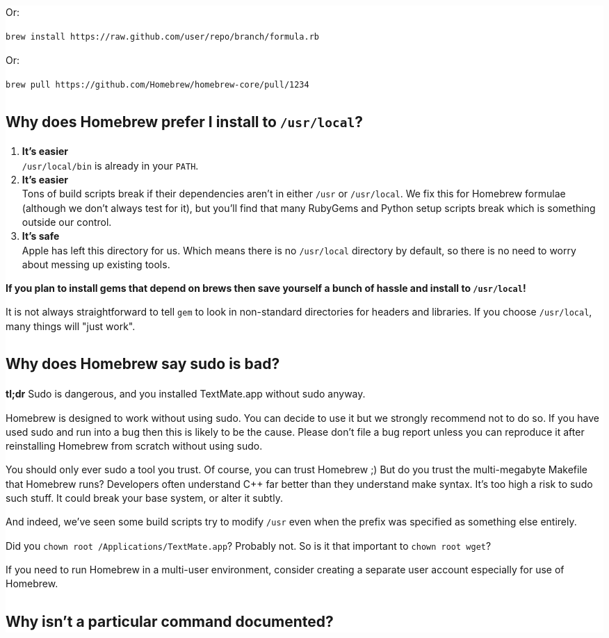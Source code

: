 Or:

    brew install https://raw.github.com/user/repo/branch/formula.rb

Or:

    brew pull https://github.com/Homebrew/homebrew-core/pull/1234

## Why does Homebrew prefer I install to `/usr/local`?

1.  **It’s easier**<br>`/usr/local/bin` is already in your
    `PATH`.
2.  **It’s easier**<br>Tons of build scripts break if their dependencies
    aren’t in either `/usr` or `/usr/local`. We
    fix this for Homebrew formulae (although we don’t always test for
    it), but you’ll find that many RubyGems and Python setup scripts
    break which is something outside our control.
3.  **It’s safe**<br>Apple has left this directory for us. Which means
    there is no `/usr/local` directory by default, so there
    is no need to worry about messing up existing tools.

**If you plan to install gems that depend on
brews then save yourself a bunch of hassle and install to
`/usr/local`!**

It is not always straightforward to tell `gem` to look in non-standard directories for headers and libraries. If you choose `/usr/local`, many things will "just work".

## Why does Homebrew say sudo is bad?
**tl;dr** Sudo is dangerous, and you installed TextMate.app without sudo
anyway.

Homebrew is designed to work without using sudo. You can decide to use
it but we strongly recommend not to do so. If you have used sudo and run
into a bug then this is likely to be the cause. Please don’t file a bug
report unless you can reproduce it after reinstalling Homebrew from
scratch without using sudo.

You should only ever sudo a tool you trust. Of course, you can trust
Homebrew ;) But do you trust the multi-megabyte Makefile that Homebrew
runs? Developers often understand C++ far better than they understand
make syntax. It’s too high a risk to sudo such stuff. It could break
your base system, or alter it subtly.

And indeed, we’ve seen some build scripts try to modify
`/usr` even when the prefix was specified as something else
entirely.

Did you `chown root /Applications/TextMate.app`? Probably
not. So is it that important to `chown root wget`?

If you need to run Homebrew in a multi-user environment, consider
creating a separate user account especially for use of Homebrew.

## Why isn’t a particular command documented?
